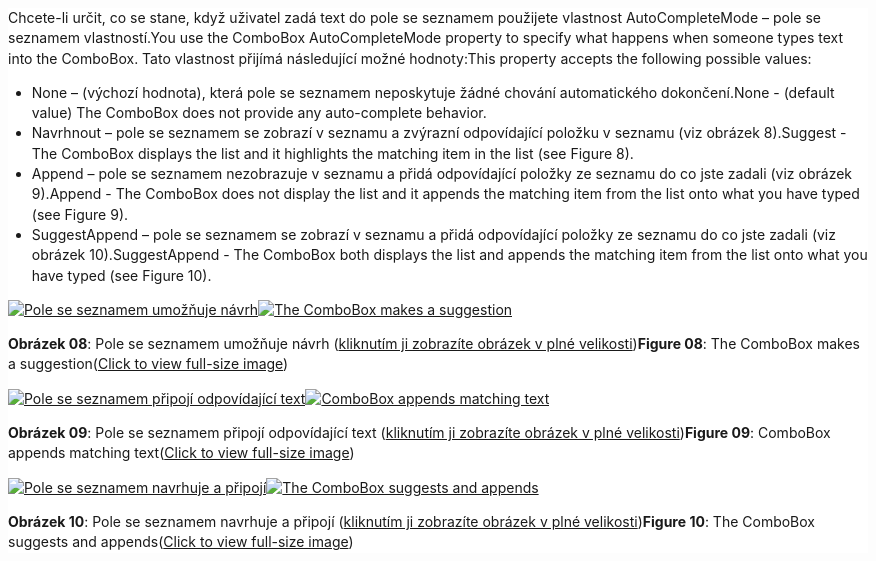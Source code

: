 <span data-ttu-id="d7bcf-198">Chcete-li určit, co se stane, když uživatel zadá text do pole se seznamem použijete vlastnost AutoCompleteMode – pole se seznamem vlastností.</span><span class="sxs-lookup"><span data-stu-id="d7bcf-198">You use the ComboBox AutoCompleteMode property to specify what happens when someone types text into the ComboBox.</span></span> <span data-ttu-id="d7bcf-199">Tato vlastnost přijímá následující možné hodnoty:</span><span class="sxs-lookup"><span data-stu-id="d7bcf-199">This property accepts the following possible values:</span></span>

- <span data-ttu-id="d7bcf-200">None – (výchozí hodnota), která pole se seznamem neposkytuje žádné chování automatického dokončení.</span><span class="sxs-lookup"><span data-stu-id="d7bcf-200">None - (default value) The ComboBox does not provide any auto-complete behavior.</span></span>
- <span data-ttu-id="d7bcf-201">Navrhnout – pole se seznamem se zobrazí v seznamu a zvýrazní odpovídající položku v seznamu (viz obrázek 8).</span><span class="sxs-lookup"><span data-stu-id="d7bcf-201">Suggest - The ComboBox displays the list and it highlights the matching item in the list (see Figure 8).</span></span>
- <span data-ttu-id="d7bcf-202">Append – pole se seznamem nezobrazuje v seznamu a přidá odpovídající položky ze seznamu do co jste zadali (viz obrázek 9).</span><span class="sxs-lookup"><span data-stu-id="d7bcf-202">Append - The ComboBox does not display the list and it appends the matching item from the list onto what you have typed (see Figure 9).</span></span>
- <span data-ttu-id="d7bcf-203">SuggestAppend – pole se seznamem se zobrazí v seznamu a přidá odpovídající položky ze seznamu do co jste zadali (viz obrázek 10).</span><span class="sxs-lookup"><span data-stu-id="d7bcf-203">SuggestAppend - The ComboBox both displays the list and appends the matching item from the list onto what you have typed (see Figure 10).</span></span>

<span data-ttu-id="d7bcf-204">[![Pole se seznamem umožňuje návrh](how-do-i-use-the-combobox-control-cs/_static/image8.jpg)](how-do-i-use-the-combobox-control-cs/_static/image15.png)</span><span class="sxs-lookup"><span data-stu-id="d7bcf-204">[![The ComboBox makes a suggestion](how-do-i-use-the-combobox-control-cs/_static/image8.jpg)](how-do-i-use-the-combobox-control-cs/_static/image15.png)</span></span>

<span data-ttu-id="d7bcf-205">**Obrázek 08**: Pole se seznamem umožňuje návrh ([kliknutím ji zobrazíte obrázek v plné velikosti](how-do-i-use-the-combobox-control-cs/_static/image16.png))</span><span class="sxs-lookup"><span data-stu-id="d7bcf-205">**Figure 08**: The ComboBox makes a suggestion([Click to view full-size image](how-do-i-use-the-combobox-control-cs/_static/image16.png))</span></span>

<span data-ttu-id="d7bcf-206">[![Pole se seznamem připojí odpovídající text](how-do-i-use-the-combobox-control-cs/_static/image9.jpg)](how-do-i-use-the-combobox-control-cs/_static/image17.png)</span><span class="sxs-lookup"><span data-stu-id="d7bcf-206">[![ComboBox appends matching text](how-do-i-use-the-combobox-control-cs/_static/image9.jpg)](how-do-i-use-the-combobox-control-cs/_static/image17.png)</span></span>

<span data-ttu-id="d7bcf-207">**Obrázek 09**: Pole se seznamem připojí odpovídající text ([kliknutím ji zobrazíte obrázek v plné velikosti](how-do-i-use-the-combobox-control-cs/_static/image18.png))</span><span class="sxs-lookup"><span data-stu-id="d7bcf-207">**Figure 09**: ComboBox appends matching text([Click to view full-size image](how-do-i-use-the-combobox-control-cs/_static/image18.png))</span></span>

<span data-ttu-id="d7bcf-208">[![Pole se seznamem navrhuje a připojí](how-do-i-use-the-combobox-control-cs/_static/image10.jpg)](how-do-i-use-the-combobox-control-cs/_static/image19.png)</span><span class="sxs-lookup"><span data-stu-id="d7bcf-208">[![The ComboBox suggests and appends](how-do-i-use-the-combobox-control-cs/_static/image10.jpg)](how-do-i-use-the-combobox-control-cs/_static/image19.png)</span></span>

<span data-ttu-id="d7bcf-209">**Obrázek 10**: Pole se seznamem navrhuje a připojí ([kliknutím ji zobrazíte obrázek v plné velikosti](how-do-i-use-the-combobox-control-cs/_static/image20.png))</span><span class="sxs-lookup"><span data-stu-id="d7bcf-209">**Figure 10**: The ComboBox suggests and appends([Click to view full-size image](how-do-i-use-the-combobox-control-cs/_static/image20.png))</span></span>
